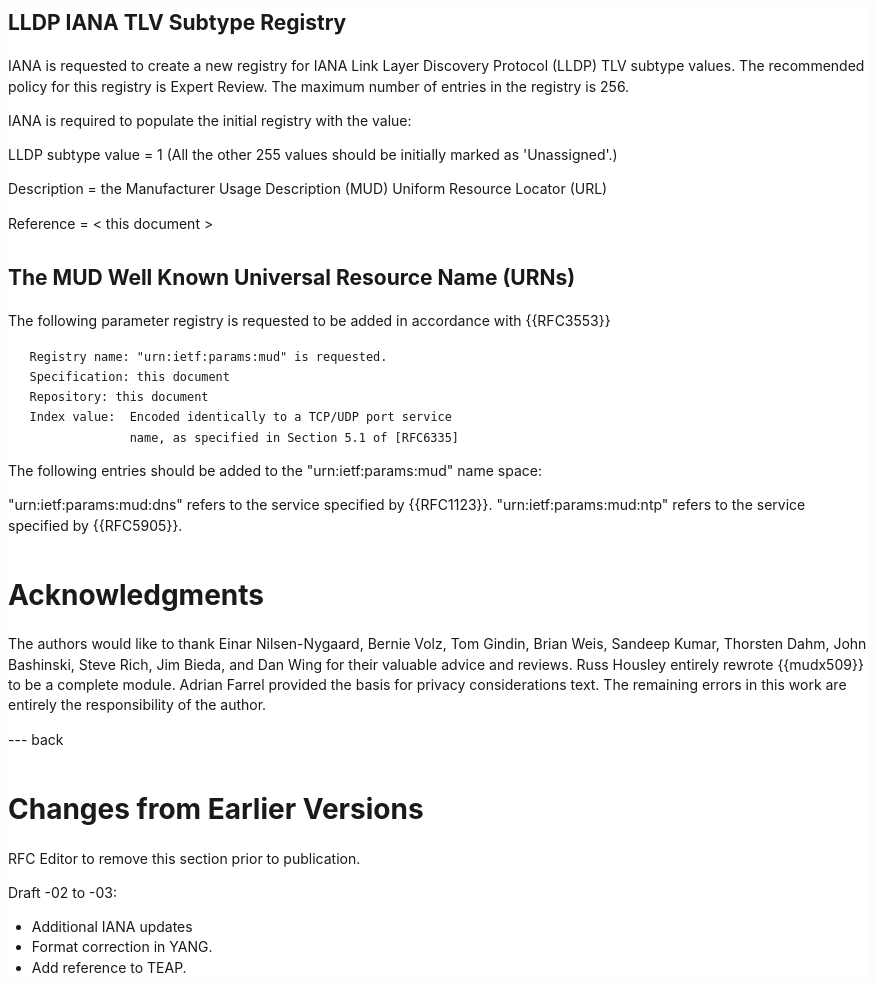 LLDP IANA TLV Subtype Registry
------------------------------

IANA is requested to create a new registry for IANA Link Layer
Discovery Protocol (LLDP) TLV subtype values. The recommended policy
for this registry is Expert Review. The maximum number of entries in
the registry is 256.

IANA is required to populate the initial registry with the value: 

LLDP subtype value = 1
(All the other 255 values should be initially marked as 'Unassigned'.)

Description = the Manufacturer Usage Description (MUD) Uniform Resource Locator (URL)

Reference = < this document >

The MUD Well Known Universal Resource Name (URNs)
-------------------------------------------------
The following parameter registry is requested to be added in
accordance with {{RFC3553}}

~~~~~
   Registry name: "urn:ietf:params:mud" is requested.
   Specification: this document
   Repository: this document
   Index value:  Encoded identically to a TCP/UDP port service
                 name, as specified in Section 5.1 of [RFC6335]
~~~~~

The following entries should be added to the "urn:ietf:params:mud" name space:

"urn:ietf:params:mud:dns" refers to the service specified by {{RFC1123}}.
"urn:ietf:params:mud:ntp" refers to the service specified by {{RFC5905}}.

Acknowledgments
===============

The authors would like to thank Einar Nilsen-Nygaard, Bernie Volz, Tom
Gindin, Brian Weis, Sandeep Kumar, Thorsten Dahm, John Bashinski,
Steve Rich, Jim Bieda, and Dan Wing for their valuable advice and
reviews.  Russ Housley entirely rewrote {{mudx509}} to be a complete
module.  Adrian Farrel provided the basis for privacy considerations
text.  The remaining errors in this work are entirely the
responsibility of the author.

--- back

Changes from Earlier Versions
=============================

RFC Editor to remove this section prior to publication.

Draft -02 to -03:
 * Additional IANA updates
 * Format correction in YANG.
 * Add reference to TEAP.
